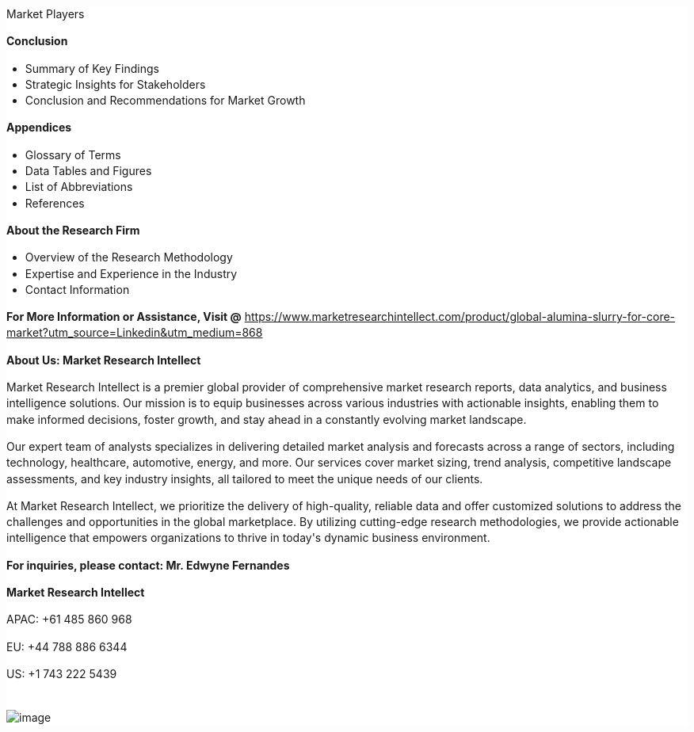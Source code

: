 Market Players</li></ul><p><strong>Conclusion</strong></p><ul><li>Summary of Key Findings</li><li>Strategic Insights for Stakeholders</li><li>Conclusion and Recommendations for Market Growth</li></ul><p><strong>Appendices</strong></p><ul><li>Glossary of Terms</li><li>Data Tables and Figures</li><li>List of Abbreviations</li><li>References</li></ul><p><strong>About the Research Firm</strong></p><ul><li>Overview of the Research Methodology</li><li>Expertise and Experience in the Industry</li><li>Contact Information</li></ul></div><div class="article-main__content" data-test-id="publishing-text-block"><p><span class="font-[700]"><strong>For More Information or Assistance, Visit @</strong>&nbsp;<a href="https://www.marketresearchintellect.com/product/global-alumina-slurry-for-core-market?utm_source=Linkedin&utm_medium=868">https://www.marketresearchintellect.com/product/global-alumina-slurry-for-core-market?utm_source=Linkedin&utm_medium=868</a></span></p><p><strong>About Us: Market Research Intellect</strong></p><p>Market Research Intellect is a premier global provider of comprehensive market research reports, data analytics, and business intelligence solutions. Our mission is to equip businesses across various industries with actionable insights, enabling them to make informed decisions, foster growth, and stay ahead in a constantly evolving market landscape.</p><p>Our expert team of analysts specializes in delivering detailed market analysis and forecasts across a range of sectors, including technology, healthcare, automotive, energy, and more. Our services cover market sizing, trend analysis, competitive landscape assessments, and key industry insights, all tailored to meet the unique needs of our clients.</p><p>At Market Research Intellect, we prioritize the delivery of high-quality, reliable data and offer customized solutions to address the challenges and opportunities in the global marketplace. By utilizing cutting-edge research methodologies, we provide actionable intelligence that empowers organizations to thrive in today's dynamic business environment.</p><p><strong>For inquiries, please contact: Mr. Edwyne Fernandes</strong></p><p><strong>Market Research Intellect</strong></p><p>APAC: +61 485 860 968</p><p>EU: +44 788 886 6344</p><p>US: +1 743 222 5439</p></div><div class="article-main__content" data-test-id="publishing-text-block">&nbsp;</div>
![image](https://github.com/user-attachments/assets/e302910b-c154-441d-badd-90d6d339fe6d)
